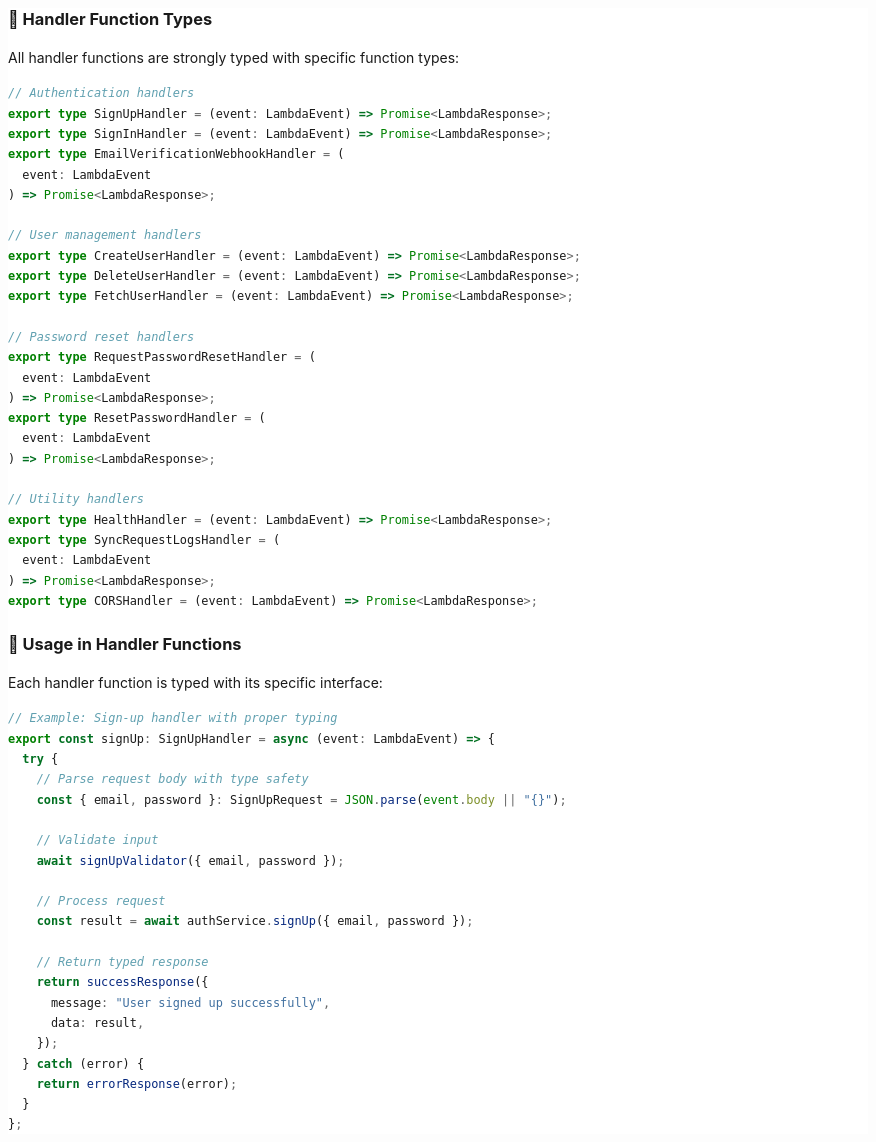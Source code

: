 ### 🎯 Handler Function Types

All handler functions are strongly typed with specific function types:

```typescript
// Authentication handlers
export type SignUpHandler = (event: LambdaEvent) => Promise<LambdaResponse>;
export type SignInHandler = (event: LambdaEvent) => Promise<LambdaResponse>;
export type EmailVerificationWebhookHandler = (
  event: LambdaEvent
) => Promise<LambdaResponse>;

// User management handlers
export type CreateUserHandler = (event: LambdaEvent) => Promise<LambdaResponse>;
export type DeleteUserHandler = (event: LambdaEvent) => Promise<LambdaResponse>;
export type FetchUserHandler = (event: LambdaEvent) => Promise<LambdaResponse>;

// Password reset handlers
export type RequestPasswordResetHandler = (
  event: LambdaEvent
) => Promise<LambdaResponse>;
export type ResetPasswordHandler = (
  event: LambdaEvent
) => Promise<LambdaResponse>;

// Utility handlers
export type HealthHandler = (event: LambdaEvent) => Promise<LambdaResponse>;
export type SyncRequestLogsHandler = (
  event: LambdaEvent
) => Promise<LambdaResponse>;
export type CORSHandler = (event: LambdaEvent) => Promise<LambdaResponse>;
```

### 🔧 Usage in Handler Functions

Each handler function is typed with its specific interface:

```typescript
// Example: Sign-up handler with proper typing
export const signUp: SignUpHandler = async (event: LambdaEvent) => {
  try {
    // Parse request body with type safety
    const { email, password }: SignUpRequest = JSON.parse(event.body || "{}");

    // Validate input
    await signUpValidator({ email, password });

    // Process request
    const result = await authService.signUp({ email, password });

    // Return typed response
    return successResponse({
      message: "User signed up successfully",
      data: result,
    });
  } catch (error) {
    return errorResponse(error);
  }
};
```
